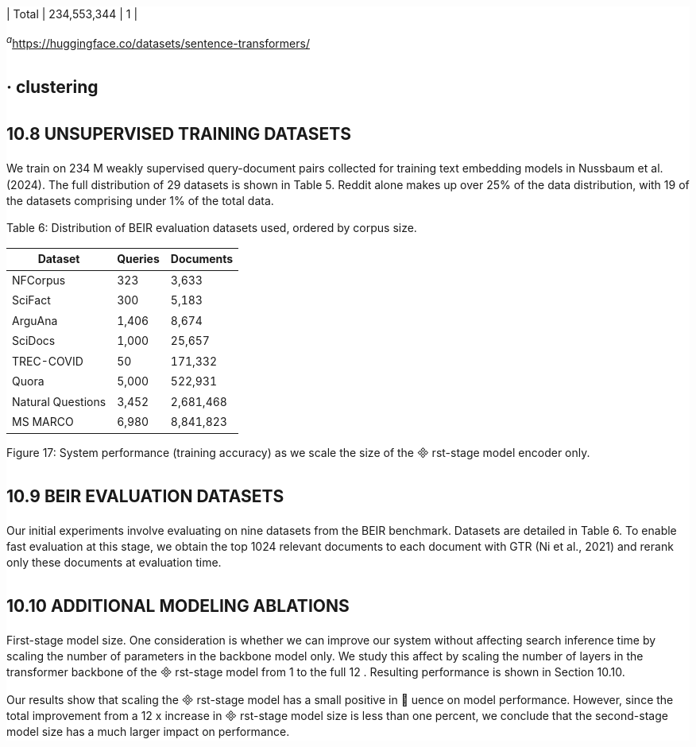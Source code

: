 | Total                                         | 234,553,344  | 1           |

$^{a}$https://huggingface.co/datasets/sentence-transformers/

## · clustering

## 10.8 UNSUPERVISED TRAINING DATASETS

We train on 234 M weakly supervised query-document pairs collected for training text embedding models in Nussbaum et al. (2024). The full distribution of 29 datasets is shown in Table 5. Reddit alone makes up over 25% of the data distribution, with 19 of the datasets comprising under 1% of the total data.

Table 6: Distribution of BEIR evaluation datasets used, ordered by corpus size.

| Dataset           | Queries   | Documents   |
|-------------------|-----------|-------------|
| NFCorpus          | 323       | 3,633       |
| SciFact           | 300       | 5,183       |
| ArguAna           | 1,406     | 8,674       |
| SciDocs           | 1,000     | 25,657      |
| TREC-COVID        | 50        | 171,332     |
| Quora             | 5,000     | 522,931     |
| Natural Questions | 3,452     | 2,681,468   |
| MS MARCO          | 6,980     | 8,841,823   |

Figure 17: System performance (training accuracy) as we scale the size of the  rst-stage model encoder only.



## 10.9 BEIR EVALUATION DATASETS

Our initial experiments involve evaluating on nine datasets from the BEIR benchmark. Datasets are detailed in Table 6. To enable fast evaluation at this stage, we obtain the top 1024 relevant documents to each document with GTR (Ni et al., 2021) and rerank only these documents at evaluation time.

## 10.10 ADDITIONAL MODELING ABLATIONS

First-stage model size. One consideration is whether we can improve our system without affecting search inference time by scaling the number of parameters in the backbone model only. We study this affect by scaling the number of layers in the transformer backbone of the  rst-stage model from 1 to the full 12 . Resulting performance is shown in Section 10.10.

Our results show that scaling the  rst-stage model has a small positive in  uence on model performance. However, since the total improvement from a 12 x increase in  rst-stage model size is less than one percent, we conclude that the second-stage model size has a much larger impact on performance.

